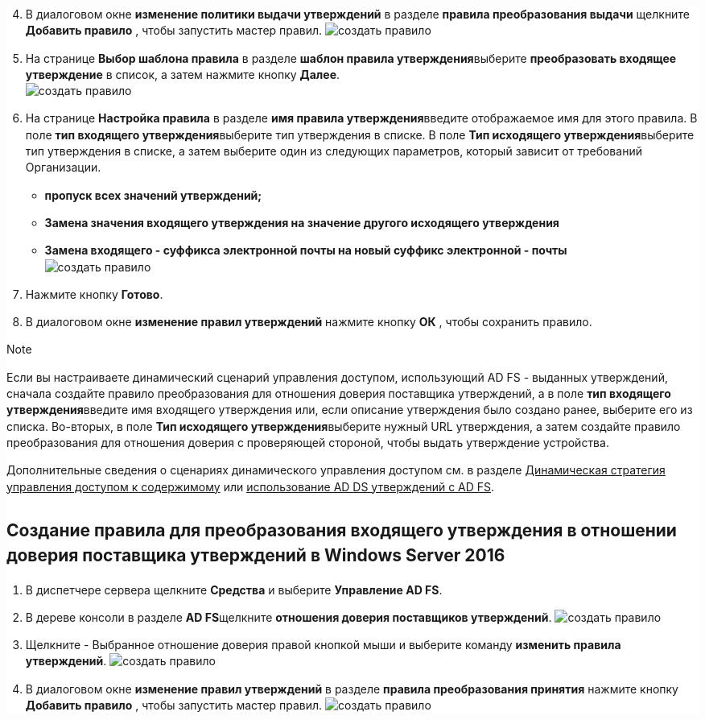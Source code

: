 4.  В диалоговом окне **изменение политики выдачи утверждений** в разделе **правила преобразования выдачи** щелкните **Добавить правило** , чтобы запустить мастер правил. 
![создать правило](media/Create-a-Rule-to-Pass-Through-or-Filter-an-Incoming-Claim/claimrule11.PNG)    

5.  На странице **Выбор шаблона правила** в разделе **шаблон правила утверждения**выберите **преобразовать входящее утверждение** в список, а затем нажмите кнопку **Далее**.  
![создать правило](media/Create-a-Rule-to-Transform-an-Incoming-Claim/transform3.PNG)      

6.  На странице **Настройка правила** в разделе **имя правила утверждения**введите отображаемое имя для этого правила. В поле **тип входящего утверждения**выберите тип утверждения в списке. В поле **Тип исходящего утверждения**выберите тип утверждения в списке, а затем выберите один из следующих параметров, который зависит от требований Организации.  
  
    -   **пропуск всех значений утверждений;**  
  
    -   **Замена значения входящего утверждения на значение другого исходящего утверждения**  
  
    -   **Замена входящего \- суффикса электронной почты на новый суффикс электронной \- почты**  
![создать правило](media/Create-a-Rule-to-Transform-an-Incoming-Claim/transform4.PNG)   

7.  Нажмите кнопку **Готово**.  
  
8.  В диалоговом окне **изменение правил утверждений** нажмите кнопку **ОК** , чтобы сохранить правило.
  
> [!NOTE]  
> Если вы настраиваете динамический сценарий управления доступом, использующий AD FS \- выданных утверждений, сначала создайте правило преобразования для отношения доверия поставщика утверждений, а в поле **тип входящего утверждения**введите имя входящего утверждения или, если описание утверждения было создано ранее, выберите его из списка. Во-вторых, в поле **Тип исходящего утверждения**выберите нужный URL утверждения, а затем создайте правило преобразования для отношения доверия с проверяющей стороной, чтобы выдать утверждение устройства.  
>   
> Дополнительные сведения о сценариях динамического управления доступом см. в разделе [Динамическая стратегия управления доступом к содержимому](../../solution-guides/dynamic-access-control--scenario-overview.md) или [использование AD DS утверждений с AD FS](/previous-versions/windows/it-pro/windows-server-2012-R2-and-2012/hh831504(v=ws.11)). 

## <a name="to-create-a-rule-to-transform-an-incoming-claim-on-a-claims-provider-trust-in-windows-server-2016"></a>Создание правила для преобразования входящего утверждения в отношении доверия поставщика утверждений в Windows Server 2016 
  
1.  В диспетчере сервера щелкните **Средства** и выберите **Управление AD FS**.  
  
2.  В дереве консоли в разделе **AD FS**щелкните **отношения доверия поставщиков утверждений**. 
![создать правило](media/Create-a-Rule-to-Pass-Through-or-Filter-an-Incoming-Claim/claimrule1.PNG)  
  
3.  Щелкните \- Выбранное отношение доверия правой кнопкой мыши и выберите команду **изменить правила утверждений**.
![создать правило](media/Create-a-Rule-to-Pass-Through-or-Filter-an-Incoming-Claim/claimrule2.PNG)   
  
4.  В диалоговом окне **изменение правил утверждений** в разделе **правила преобразования принятия** нажмите кнопку **Добавить правило** , чтобы запустить мастер правил.
![создать правило](media/Create-a-Rule-to-Pass-Through-or-Filter-an-Incoming-Claim/claimrule3.PNG)    
